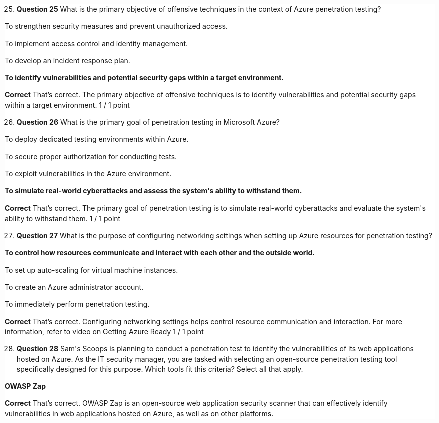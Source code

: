 25. **Question 25**
    What is the primary objective of offensive techniques in the context of Azure penetration testing?

To strengthen security measures and prevent unauthorized access.

To implement access control and identity management.

To develop an incident response plan.

**To identify vulnerabilities and potential security gaps within a target environment.**

**Correct**
That’s correct. The primary objective of offensive techniques is to identify vulnerabilities and potential security gaps within a target environment.
1 / 1 point

26. **Question 26**
    What is the primary goal of penetration testing in Microsoft Azure?

To deploy dedicated testing environments within Azure.

To secure proper authorization for conducting tests.

To exploit vulnerabilities in the Azure environment.

**To simulate real-world cyberattacks and assess the system's ability to withstand them.**

**Correct**
That’s correct. The primary goal of penetration testing is to simulate real-world cyberattacks and evaluate the system's ability to withstand them.
1 / 1 point

27. **Question 27**
    What is the purpose of configuring networking settings when setting up Azure resources for penetration testing?

**To control how resources communicate and interact with each other and the outside world.**

To set up auto-scaling for virtual machine instances.

To create an Azure administrator account.

To immediately perform penetration testing.

**Correct**
That’s correct. Configuring networking settings helps control resource communication and interaction. For more information, refer to video on Getting Azure Ready
1 / 1 point

28. **Question 28**
    Sam's Scoops is planning to conduct a penetration test to identify the vulnerabilities of its web applications hosted on Azure. As the IT security manager, you are tasked with selecting an open-source penetration testing tool specifically designed for this purpose. Which tools fit this criteria? Select all that apply.

**OWASP Zap**

**Correct**
That’s correct. OWASP Zap is an open-source web application security scanner that can effectively identify vulnerabilities in web applications hosted on Azure, as well as on other platforms.
